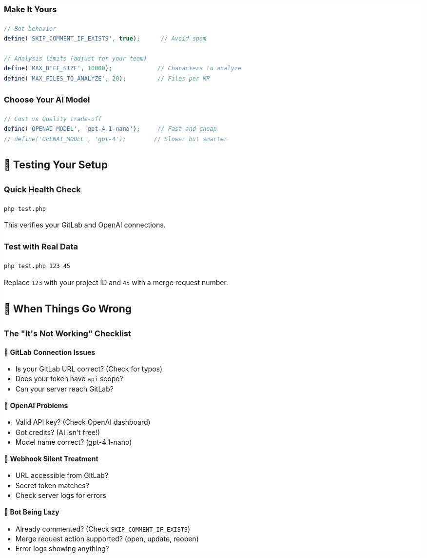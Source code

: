 ### **Make It Yours**
```php
// Bot behavior
define('SKIP_COMMENT_IF_EXISTS', true);      // Avoid spam

// Analysis limits (adjust for your team)
define('MAX_DIFF_SIZE', 10000);             // Characters to analyze
define('MAX_FILES_TO_ANALYZE', 20);         // Files per MR
```

### **Choose Your AI Model**
```php
// Cost vs Quality trade-off
define('OPENAI_MODEL', 'gpt-4.1-nano');     // Fast and cheap
// define('OPENAI_MODEL', 'gpt-4');        // Slower but smarter
```

## 🧪 Testing Your Setup

### **Quick Health Check**
```bash
php test.php
```
This verifies your GitLab and OpenAI connections.

### **Test with Real Data**
```bash
php test.php 123 45
```
Replace `123` with your project ID and `45` with a merge request number.

## 🔧 When Things Go Wrong

### **The "It's Not Working" Checklist**

**🔴 GitLab Connection Issues**
- Is your GitLab URL correct? (Check for typos)
- Does your token have `api` scope?
- Can your server reach GitLab?

**🔴 OpenAI Problems**
- Valid API key? (Check OpenAI dashboard)
- Got credits? (AI isn't free!)
- Model name correct? (gpt-4.1-nano)

**🔴 Webhook Silent Treatment**
- URL accessible from GitLab?
- Secret token matches?
- Check server logs for errors

**🔴 Bot Being Lazy**
- Already commented? (Check `SKIP_COMMENT_IF_EXISTS`)
- Merge request action supported? (open, update, reopen)
- Error logs showing anything?
